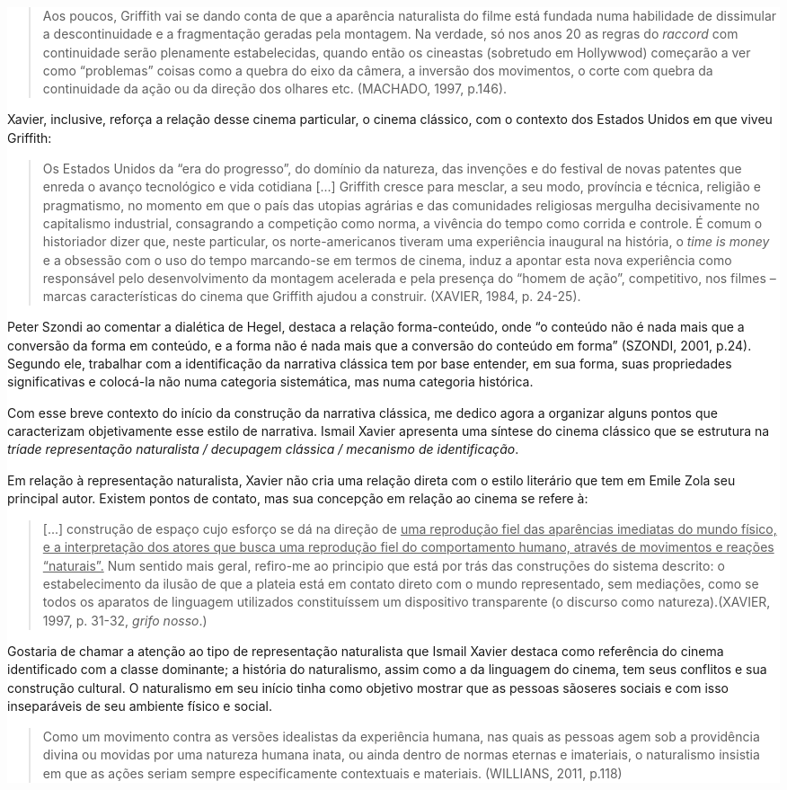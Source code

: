 >Aos poucos, Griffith vai se dando conta de que a aparência naturalista do filme está fundada numa habilidade de dissimular a descontinuidade e a fragmentação geradas pela montagem. Na verdade, só nos anos 20 as regras do _raccord_ com continuidade serão plenamente estabelecidas, quando então os cineastas (sobretudo em Hollywwod) começarão a ver como “problemas” coisas como a quebra do eixo da câmera, a inversão dos movimentos, o corte com quebra da continuidade da ação ou da direção dos olhares etc. (MACHADO, 1997, p.146).


Xavier, inclusive, reforça a relação desse cinema particular, o cinema clássico, com o contexto dos Estados Unidos em que viveu Griffith:

>Os Estados Unidos da “era do progresso”, do domínio da natureza, das invenções e do festival de novas patentes que enreda o avanço tecnológico e vida cotidiana [...] Griffith cresce para mesclar, a seu modo, província e técnica, religião e pragmatismo, no momento em que o país das utopias agrárias e das comunidades religiosas mergulha decisivamente no capitalismo industrial, consagrando a competição como norma, a vivência do tempo como corrida e controle.
>É comum o historiador dizer que, neste particular, os norte-americanos tiveram uma experiência inaugural na história, o _time is money_ e a obsessão com o uso do tempo marcando-se em termos de cinema, induz a apontar esta nova experiência como responsável pelo desenvolvimento da montagem acelerada e pela presença do “homem de ação”, competitivo, nos filmes – marcas características do cinema que Griffith ajudou a construir. (XAVIER, 1984, p. 24-25).

Peter Szondi ao comentar a dialética de Hegel, destaca a relação forma-conteúdo, onde “o conteúdo não é nada mais que a conversão da forma em conteúdo, e a forma não é nada mais que a conversão do conteúdo em forma” (SZONDI, 2001, p.24). Segundo ele, trabalhar com a identificação da narrativa clássica tem por base entender, em sua forma, suas propriedades significativas e colocá-la não numa categoria sistemática, mas numa categoria histórica.

Com esse breve contexto do início da construção da narrativa clássica, me dedico agora a organizar alguns pontos que caracterizam objetivamente esse estilo de narrativa. Ismail Xavier apresenta uma síntese do cinema clássico que se estrutura na _tríade representação naturalista / decupagem clássica / mecanismo de identificação_.

Em relação à representação naturalista, Xavier não cria uma relação direta com o estilo literário que tem em Emile Zola seu principal autor. Existem pontos de contato, mas sua concepção em relação ao cinema se refere à:

>[...] construção de espaço cujo esforço se dá na direção de <u>uma reprodução fiel das aparências imediatas do mundo físico, e a interpretação dos atores que busca uma reprodução fiel do comportamento humano, através de movimentos e reações “naturais”.</u> Num sentido mais geral, refiro-me ao principio que está por trás das construções do sistema descrito: o estabelecimento da ilusão de que a plateia está em contato direto com o mundo representado, sem mediações, como se todos os aparatos de linguagem utilizados constituíssem um dispositivo transparente (o discurso como natureza).(XAVIER, 1997, p. 31-32, _grifo nosso_.)

Gostaria de chamar a atenção ao tipo de representação naturalista que Ismail Xavier destaca como referência do cinema identificado com a classe dominante; a história do naturalismo, assim como a da linguagem do cinema, tem seus conflitos e sua construção cultural. O naturalismo em seu início tinha como objetivo mostrar que as pessoas sãoseres sociais e com isso inseparáveis de seu ambiente físico e social.

>Como um movimento contra as versões idealistas da experiência humana, nas quais as pessoas agem sob a providência divina ou movidas por uma natureza humana inata, ou ainda dentro de normas eternas e imateriais, o naturalismo insistia em que as ações seriam sempre especificamente contextuais e materiais. (WILLIANS, 2011, p.118)
